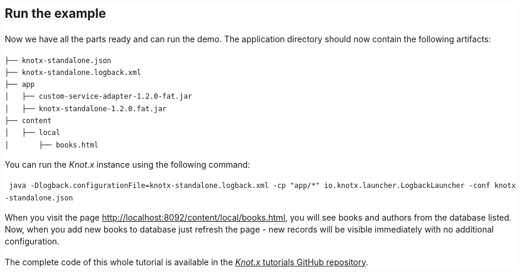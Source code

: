 ## Run the example

Now we have all the parts ready and can run the demo.
The application directory should now contain the following artifacts:

```
├── knotx-standalone.json
├── knotx-standalone.logback.xml
├── app
│   ├── custom-service-adapter-1.2.0-fat.jar
│   ├── knotx-standalone-1.2.0.fat.jar
├── content
│   ├── local
│       ├── books.html
```

You can run the _Knot.x_ instance using the following command:

`
 java -Dlogback.configurationFile=knotx-standalone.logback.xml -cp "app/*" io.knotx.launcher.LogbackLauncher -conf knotx-standalone.json`

When you visit the page [http://localhost:8092/content/local/books.html](http://localhost:8092/content/local/books.html),
 you will see books and authors from the database listed.
Now, when you add new books to database just refresh the page - new records will be visible immediately
with no additional configuration.

The complete code of this whole tutorial is available in the [_Knot.x_ tutorials GitHub repository](https://github.com/Knotx/knotx-tutorials/tree/master/adapt-service-without-webapi/).
